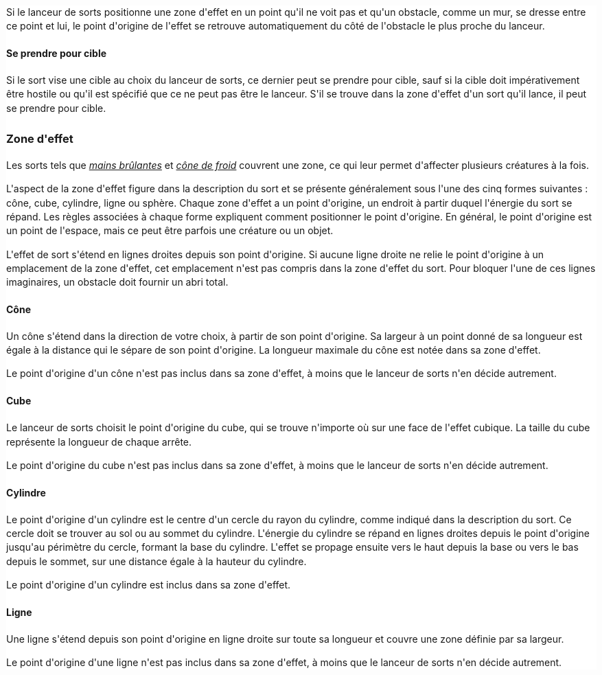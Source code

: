 Si le lanceur de sorts positionne une zone d'effet en un point qu'il ne voit pas et qu'un obstacle, comme un mur, se dresse entre ce point et lui, le point d'origine de l'effet se retrouve automatiquement du côté de l'obstacle le plus proche du lanceur.

#### Se prendre pour cible
Si le sort vise une cible au choix du lanceur de sorts, ce dernier peut se prendre pour cible, sauf si la cible doit impérativement être hostile ou qu'il est spécifié que ce ne peut pas être le lanceur. S'il se trouve dans la zone d'effet d'un sort qu'il lance, il peut se prendre pour cible.

### Zone d'effet
Les sorts tels que [_mains brûlantes_](/grimoire/mains-brulantes/) et [_cône de froid_](/grimoire/cone-de-froid/) couvrent une zone, ce qui leur permet d'affecter plusieurs créatures à la fois.

L'aspect de la zone d'effet figure dans la description du sort et se présente généralement sous l'une des cinq formes suivantes : cône, cube, cylindre, ligne ou sphère. Chaque zone d'effet a un point d'origine, un endroit à partir duquel l'énergie du sort se répand. Les règles associées à chaque forme expliquent comment positionner le point d'origine. En général, le point d'origine est un point de l'espace, mais ce peut être parfois une créature ou un objet.

L'effet de sort s'étend en lignes droites depuis son point d'origine. Si aucune ligne droite ne relie le point d'origine à un emplacement de la zone d'effet, cet emplacement n'est pas compris dans la zone d'effet du sort. Pour bloquer l'une de ces lignes imaginaires, un obstacle doit fournir un abri total.

#### Cône
Un cône s'étend dans la direction de votre choix, à partir de son point d'origine. Sa largeur à un point donné de sa longueur est égale à la distance qui le sépare de son point d'origine. La longueur maximale du cône est notée dans sa zone d'effet.

Le point d'origine d'un cône n'est pas inclus dans sa zone d'effet, à moins que le lanceur de sorts n'en décide autrement.

#### Cube
Le lanceur de sorts choisit le point d'origine du cube, qui se trouve n'importe où sur une face de l'effet cubique. La taille du cube représente la longueur de chaque arrête.

Le point d'origine du cube n'est pas inclus dans sa zone d'effet, à moins que le lanceur de sorts n'en décide autrement.

#### Cylindre
Le point d'origine d'un cylindre est le centre d'un cercle du rayon du cylindre, comme indiqué dans la description du sort. Ce cercle doit se trouver au sol ou au sommet du cylindre. L'énergie du cylindre se répand en lignes droites depuis le point d'origine jusqu'au périmètre du cercle, formant la base du cylindre. L'effet se propage ensuite vers le haut depuis la base ou vers le bas depuis le sommet, sur une distance égale à la hauteur du cylindre.

Le point d'origine d'un cylindre est inclus dans sa zone d'effet.

#### Ligne
Une ligne s'étend depuis son point d'origine en ligne droite sur toute sa longueur et couvre une zone définie par sa largeur.

Le point d'origine d'une ligne n'est pas inclus dans sa zone d'effet, à moins que le lanceur de sorts n'en décide autrement.
